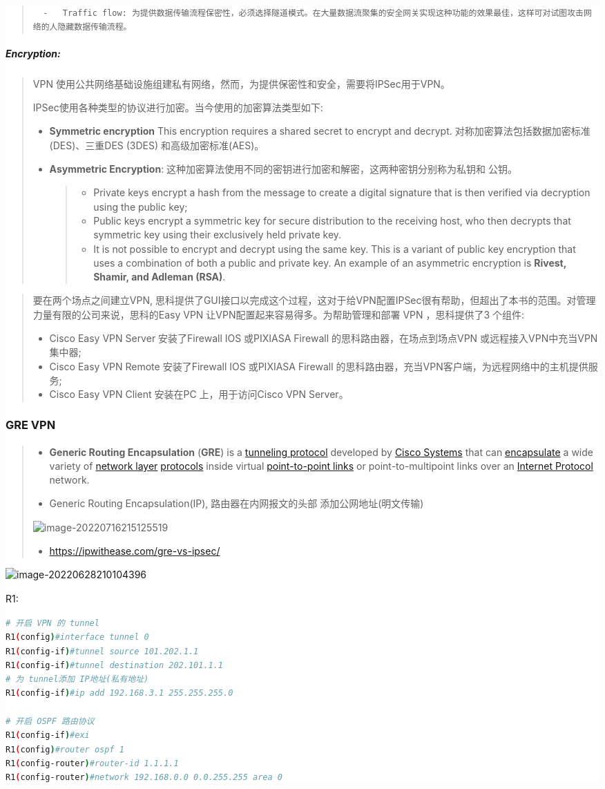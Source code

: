 >       -   Traffic flow: 为提供数据传输流程保密性，必须选择隧道模式。在大量数据流聚集的安全网关实现这种功能的效果最佳，这样可对试图攻击网络的人隐藏数据传输流程。

##### Encryption:

>   VPN 使用公共网络基础设施组建私有网络，然而，为提供保密性和安全，需要将IPSec用于VPN。
>
>   IPSec使用各种类型的协议进行加密。当今使用的加密算法类型如下:
>
>   -   **Symmetric encryption** This encryption requires a shared secret to encrypt and decrypt. 对称加密算法包括数据加密标准(DES)、三重DES (3DES) 和高级加密标准(AES)。
>
>   -   **Asymmetric Encryption**: 这种加密算法使用不同的密钥进行加密和解密，这两种密钥分别称为私钥和
>       公钥。
>
>       >   -   Private keys encrypt a hash from the message to create a digital signature that is then verified via decryption using the public key; 
>       >   -   Public keys encrypt a symmetric key for secure distribution to the receiving host, who then decrypts that symmetric key using their exclusively held private key. 
>       >   -   It is not possible to encrypt and decrypt using the same key. This is a variant of public key encryption that uses a combination of both a public and private key. An example of an asymmetric encryption is **Rivest, Shamir, and Adleman (RSA)**.

>   要在两个场点之间建立VPN, 思科提供了GUI接口以完成这个过程，这对于给VPN配置IPSec很有帮助，但超出了本书的范围。对管理力量有限的公司来说，思科的Easy VPN 让VPN配置起来容易得多。为帮助管理和部署
>   VPN ，思科提供了3 个组件:
>
>   -   Cisco Easy VPN Server 安装了Firewall IOS 或PIXIASA Firewall 的思科路由器，在场点到场点VPN 或远程接入VPN中充当VPN集中器;
>   -   Cisco Easy VPN Remote 安装了Firewall IOS 或PIXIASA Firewall 的思科路由器，充当VPN客户端，为远程网络中的主机提供服务;
>   -   Cisco Easy VPN Client 安装在PC 上，用于访问Cisco VPN Server。

### GRE VPN

>   -   **Generic Routing Encapsulation** (**GRE**) is a [tunneling protocol](https://en.wikipedia.org/wiki/Tunneling_protocol) developed by [Cisco Systems](https://en.wikipedia.org/wiki/Cisco_Systems) that can [encapsulate](https://en.wikipedia.org/wiki/Encapsulation_(networking)) a wide variety of [network layer](https://en.wikipedia.org/wiki/Network_layer) [protocols](https://en.wikipedia.org/wiki/Protocol_(computing)) inside virtual [point-to-point links](https://en.wikipedia.org/wiki/Point-to-point_(telecommunications)) or point-to-multipoint links over an [Internet Protocol](https://en.wikipedia.org/wiki/Internet_Protocol) network.
>
>   -   Generic Routing Encapsulation(IP), 路由器在内网报文的头部 添加公网地址(明文传输)
>
>   ![image-20220716215125519](https://cdn.jsdelivr.net/gh/Wolfxin/MyPicGo/img/202207162151730.png)
>
>   -   https://ipwithease.com/gre-vs-ipsec/

![image-20220628210104396](https://cdn.jsdelivr.net/gh/Wolfxin/MyPicGo/img/image-20220628210104396.png)

R1:

```sh
# 开启 VPN 的 tunnel
R1(config)#interface tunnel 0
R1(config-if)#tunnel source 101.202.1.1
R1(config-if)#tunnel destination 202.101.1.1
# 为 tunnel添加 IP地址(私有地址)
R1(config-if)#ip add 192.168.3.1 255.255.255.0

# 开启 OSPF 路由协议
R1(config-if)#exi 
R1(config)#router ospf 1
R1(config-router)#router-id 1.1.1.1
R1(config-router)#network 192.168.0.0 0.0.255.255 area 0
```

